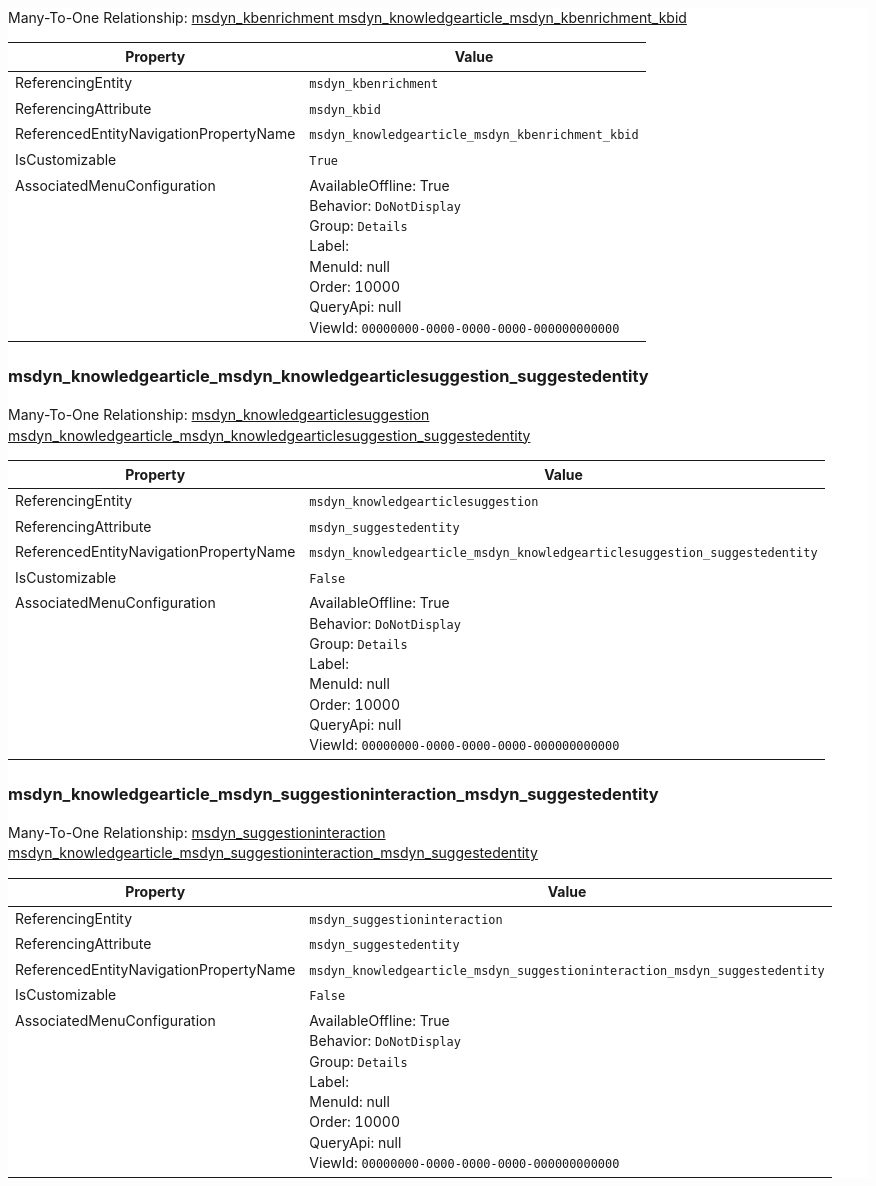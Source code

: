 Many-To-One Relationship: [msdyn_kbenrichment msdyn_knowledgearticle_msdyn_kbenrichment_kbid](msdyn_kbenrichment.md#BKMK_msdyn_knowledgearticle_msdyn_kbenrichment_kbid)

|Property|Value|
|---|---|
|ReferencingEntity|`msdyn_kbenrichment`|
|ReferencingAttribute|`msdyn_kbid`|
|ReferencedEntityNavigationPropertyName|`msdyn_knowledgearticle_msdyn_kbenrichment_kbid`|
|IsCustomizable|`True`|
|AssociatedMenuConfiguration|AvailableOffline: True<br />Behavior: `DoNotDisplay`<br />Group: `Details`<br />Label: <br />MenuId: null<br />Order: 10000<br />QueryApi: null<br />ViewId: `00000000-0000-0000-0000-000000000000`|

### <a name="BKMK_msdyn_knowledgearticle_msdyn_knowledgearticlesuggestion_suggestedentity"></a> msdyn_knowledgearticle_msdyn_knowledgearticlesuggestion_suggestedentity

Many-To-One Relationship: [msdyn_knowledgearticlesuggestion msdyn_knowledgearticle_msdyn_knowledgearticlesuggestion_suggestedentity](msdyn_knowledgearticlesuggestion.md#BKMK_msdyn_knowledgearticle_msdyn_knowledgearticlesuggestion_suggestedentity)

|Property|Value|
|---|---|
|ReferencingEntity|`msdyn_knowledgearticlesuggestion`|
|ReferencingAttribute|`msdyn_suggestedentity`|
|ReferencedEntityNavigationPropertyName|`msdyn_knowledgearticle_msdyn_knowledgearticlesuggestion_suggestedentity`|
|IsCustomizable|`False`|
|AssociatedMenuConfiguration|AvailableOffline: True<br />Behavior: `DoNotDisplay`<br />Group: `Details`<br />Label: <br />MenuId: null<br />Order: 10000<br />QueryApi: null<br />ViewId: `00000000-0000-0000-0000-000000000000`|

### <a name="BKMK_msdyn_knowledgearticle_msdyn_suggestioninteraction_msdyn_suggestedentity"></a> msdyn_knowledgearticle_msdyn_suggestioninteraction_msdyn_suggestedentity

Many-To-One Relationship: [msdyn_suggestioninteraction msdyn_knowledgearticle_msdyn_suggestioninteraction_msdyn_suggestedentity](msdyn_suggestioninteraction.md#BKMK_msdyn_knowledgearticle_msdyn_suggestioninteraction_msdyn_suggestedentity)

|Property|Value|
|---|---|
|ReferencingEntity|`msdyn_suggestioninteraction`|
|ReferencingAttribute|`msdyn_suggestedentity`|
|ReferencedEntityNavigationPropertyName|`msdyn_knowledgearticle_msdyn_suggestioninteraction_msdyn_suggestedentity`|
|IsCustomizable|`False`|
|AssociatedMenuConfiguration|AvailableOffline: True<br />Behavior: `DoNotDisplay`<br />Group: `Details`<br />Label: <br />MenuId: null<br />Order: 10000<br />QueryApi: null<br />ViewId: `00000000-0000-0000-0000-000000000000`|
